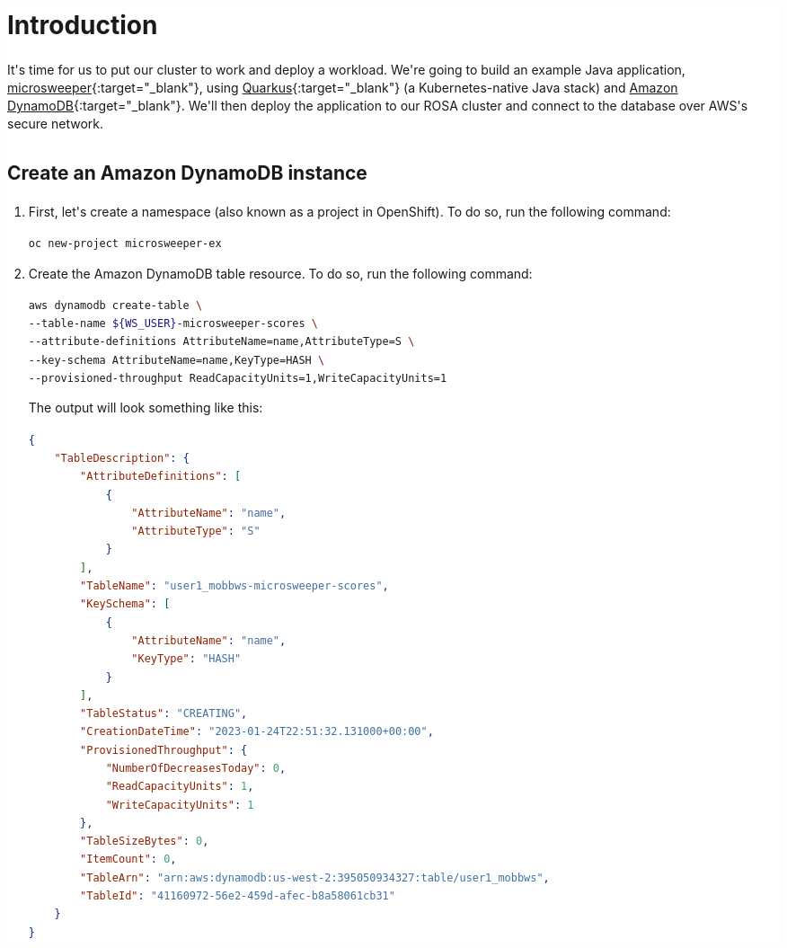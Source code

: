 # Introduction

It's time for us to put our cluster to work and deploy a workload. We're going to build an example Java application, [microsweeper](https://github.com/redhat-mw-demos/microsweeper-quarkus/tree/ROSA){:target="_blank"}, using [Quarkus](https://quarkus.io/){:target="_blank"} (a Kubernetes-native Java stack) and [Amazon DynamoDB](https://aws.amazon.com/dynamodb){:target="_blank"}. We'll then deploy the application to our ROSA cluster and connect to the database over AWS's secure network.

## Create an Amazon DynamoDB instance

1. First, let's create a namespace (also known as a project in OpenShift). To do so, run the following command:

    ```bash
    oc new-project microsweeper-ex
    ```

1. Create the Amazon DynamoDB table resource. To do so, run the following command:

    ```bash
    aws dynamodb create-table \
    --table-name ${WS_USER}-microsweeper-scores \
    --attribute-definitions AttributeName=name,AttributeType=S \
    --key-schema AttributeName=name,KeyType=HASH \
    --provisioned-throughput ReadCapacityUnits=1,WriteCapacityUnits=1
    ```

    The output will look something like this:

    ```{.json .no-copy}
    {
        "TableDescription": {
            "AttributeDefinitions": [
                {
                    "AttributeName": "name",
                    "AttributeType": "S"
                }
            ],
            "TableName": "user1_mobbws-microsweeper-scores",
            "KeySchema": [
                {
                    "AttributeName": "name",
                    "KeyType": "HASH"
                }
            ],
            "TableStatus": "CREATING",
            "CreationDateTime": "2023-01-24T22:51:32.131000+00:00",
            "ProvisionedThroughput": {
                "NumberOfDecreasesToday": 0,
                "ReadCapacityUnits": 1,
                "WriteCapacityUnits": 1
            },
            "TableSizeBytes": 0,
            "ItemCount": 0,
            "TableArn": "arn:aws:dynamodb:us-west-2:395050934327:table/user1_mobbws",
            "TableId": "41160972-56e2-459d-afec-b8a58061cb31"
        }
    }
    ```

